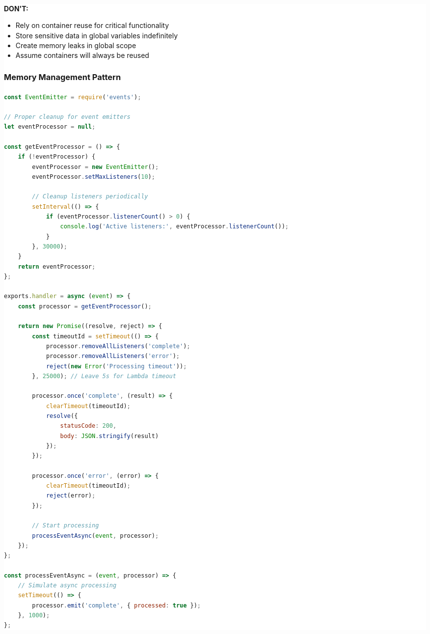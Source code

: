 **DON'T:**

* Rely on container reuse for critical functionality
* Store sensitive data in global variables indefinitely
* Create memory leaks in global scope
* Assume containers will always be reused

### Memory Management Pattern

```javascript
const EventEmitter = require('events');

// Proper cleanup for event emitters
let eventProcessor = null;

const getEventProcessor = () => {
    if (!eventProcessor) {
        eventProcessor = new EventEmitter();
        eventProcessor.setMaxListeners(10);
      
        // Cleanup listeners periodically
        setInterval(() => {
            if (eventProcessor.listenerCount() > 0) {
                console.log('Active listeners:', eventProcessor.listenerCount());
            }
        }, 30000);
    }
    return eventProcessor;
};

exports.handler = async (event) => {
    const processor = getEventProcessor();
  
    return new Promise((resolve, reject) => {
        const timeoutId = setTimeout(() => {
            processor.removeAllListeners('complete');
            processor.removeAllListeners('error');
            reject(new Error('Processing timeout'));
        }, 25000); // Leave 5s for Lambda timeout
      
        processor.once('complete', (result) => {
            clearTimeout(timeoutId);
            resolve({
                statusCode: 200,
                body: JSON.stringify(result)
            });
        });
      
        processor.once('error', (error) => {
            clearTimeout(timeoutId);
            reject(error);
        });
      
        // Start processing
        processEventAsync(event, processor);
    });
};

const processEventAsync = (event, processor) => {
    // Simulate async processing
    setTimeout(() => {
        processor.emit('complete', { processed: true });
    }, 1000);
};
```